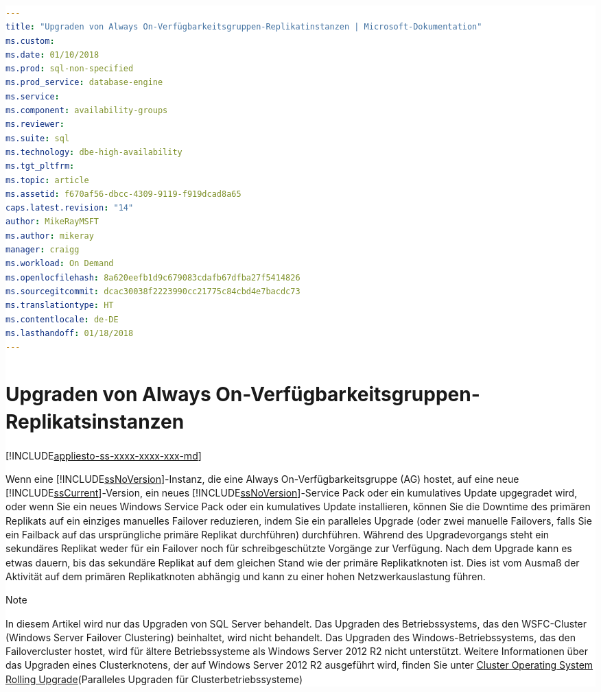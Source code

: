 ```yaml
---
title: "Upgraden von Always On-Verfügbarkeitsgruppen-Replikatinstanzen | Microsoft-Dokumentation"
ms.custom: 
ms.date: 01/10/2018
ms.prod: sql-non-specified
ms.prod_service: database-engine
ms.service: 
ms.component: availability-groups
ms.reviewer: 
ms.suite: sql
ms.technology: dbe-high-availability
ms.tgt_pltfrm: 
ms.topic: article
ms.assetid: f670af56-dbcc-4309-9119-f919dcad8a65
caps.latest.revision: "14"
author: MikeRayMSFT
ms.author: mikeray
manager: craigg
ms.workload: On Demand
ms.openlocfilehash: 8a620eefb1d9c679083cdafb67dfba27f5414826
ms.sourcegitcommit: dcac30038f2223990cc21775c84cbd4e7bacdc73
ms.translationtype: HT
ms.contentlocale: de-DE
ms.lasthandoff: 01/18/2018
---
```

# <a name="upgrading-always-on-availability-group-replica-instances"></a>Upgraden von Always On-Verfügbarkeitsgruppen-Replikatsinstanzen
[!INCLUDE[appliesto-ss-xxxx-xxxx-xxx-md](../../../includes/appliesto-ss-xxxx-xxxx-xxx-md.md)]

Wenn eine [!INCLUDE[ssNoVersion](../../../includes/ssnoversion-md.md)]-Instanz, die eine Always On-Verfügbarkeitsgruppe (AG) hostet, auf eine neue [!INCLUDE[ssCurrent](../../../includes/sscurrent-md.md)]-Version, ein neues [!INCLUDE[ssNoVersion](../../../includes/ssnoversion-md.md)]-Service Pack oder ein kumulatives Update upgegradet wird, oder wenn Sie ein neues Windows Service Pack oder ein kumulatives Update installieren, können Sie die Downtime des primären Replikats auf ein einziges manuelles Failover reduzieren, indem Sie ein paralleles Upgrade (oder zwei manuelle Failovers, falls Sie ein Failback auf das ursprüngliche primäre Replikat durchführen) durchführen. Während des Upgradevorgangs steht ein sekundäres Replikat weder für ein Failover noch für schreibgeschützte Vorgänge zur Verfügung. Nach dem Upgrade kann es etwas dauern, bis das sekundäre Replikat auf dem gleichen Stand wie der primäre Replikatknoten ist. Dies ist vom Ausmaß der Aktivität auf dem primären Replikatknoten abhängig und kann zu einer hohen Netzwerkauslastung führen.  
  
>[!NOTE]  
>In diesem Artikel wird nur das Upgraden von SQL Server behandelt. Das Upgraden des Betriebssystems, das den WSFC-Cluster (Windows Server Failover Clustering) beinhaltet, wird nicht behandelt. Das Upgraden des Windows-Betriebssystems, das den Failovercluster hostet, wird für ältere Betriebssysteme als Windows Server 2012 R2 nicht unterstützt. Weitere Informationen über das Upgraden eines Clusterknotens, der auf Windows Server 2012 R2 ausgeführt wird, finden Sie unter [Cluster Operating System Rolling Upgrade](https://technet.microsoft.com/library/dn850430.aspx)(Paralleles Upgraden für Clusterbetriebssysteme)  
  